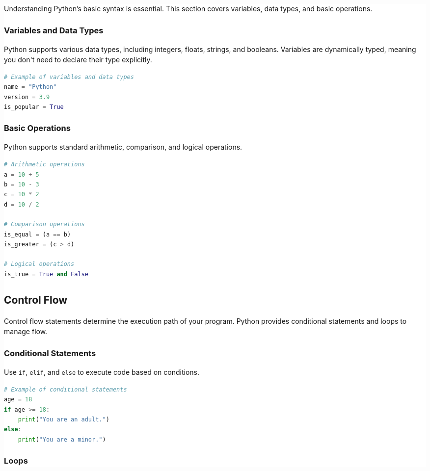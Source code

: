 Understanding Python’s basic syntax is essential. This section covers variables, data types, and basic operations.

### Variables and Data Types

Python supports various data types, including integers, floats, strings, and booleans. Variables are dynamically typed, meaning you don't need to declare their type explicitly.

```python
# Example of variables and data types
name = "Python"
version = 3.9
is_popular = True
```

### Basic Operations

Python supports standard arithmetic, comparison, and logical operations.

```python
# Arithmetic operations
a = 10 + 5
b = 10 - 3
c = 10 * 2
d = 10 / 2

# Comparison operations
is_equal = (a == b)
is_greater = (c > d)

# Logical operations
is_true = True and False
```

## Control Flow

Control flow statements determine the execution path of your program. Python provides conditional statements and loops to manage flow.

### Conditional Statements

Use `if`, `elif`, and `else` to execute code based on conditions.

```python
# Example of conditional statements
age = 18
if age >= 18:
    print("You are an adult.")
else:
    print("You are a minor.")
```

### Loops
